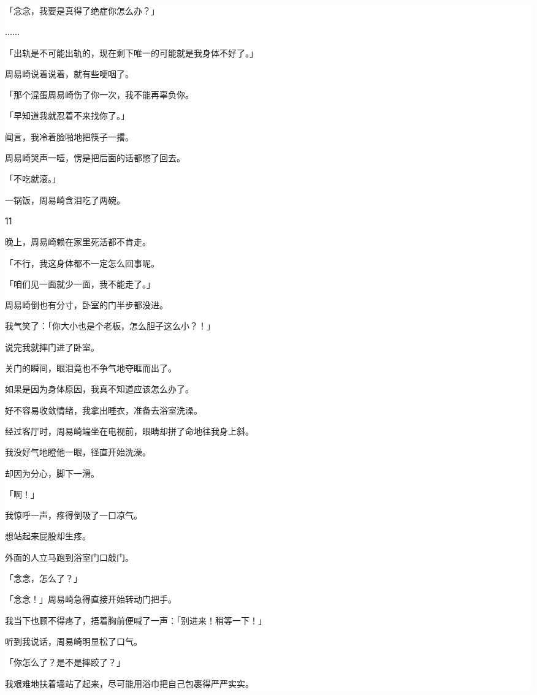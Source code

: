 「念念，我要是真得了绝症你怎么办？」

……

「出轨是不可能出轨的，现在剩下唯一的可能就是我身体不好了。」

周易崎说着说着，就有些哽咽了。

「那个混蛋周易崎伤了你一次，我不能再辜负你。

「早知道我就忍着不来找你了。」

闻言，我冷着脸啪地把筷子一撂。

周易崎哭声一噎，愣是把后面的话都憋了回去。

「不吃就滚。」

一锅饭，周易崎含泪吃了两碗。

11

晚上，周易崎赖在家里死活都不肯走。

「不行，我这身体都不一定怎么回事呢。

「咱们见一面就少一面，我不能走了。」

周易崎倒也有分寸，卧室的门半步都没进。

我气笑了：「你大小也是个老板，怎么胆子这么小？！」

说完我就摔门进了卧室。

关门的瞬间，眼泪竟也不争气地夺眶而出了。

如果是因为身体原因，我真不知道应该怎么办了。

好不容易收敛情绪，我拿出睡衣，准备去浴室洗澡。

经过客厅时，周易崎端坐在电视前，眼睛却拼了命地往我身上斜。

我没好气地瞪他一眼，径直开始洗澡。

却因为分心，脚下一滑。

「啊！」

我惊呼一声，疼得倒吸了一口凉气。

想站起来屁股却生疼。

外面的人立马跑到浴室门口敲门。

「念念，怎么了？」

「念念！」周易崎急得直接开始转动门把手。

我当下也顾不得疼了，捂着胸前便喊了一声：「别进来！稍等一下！」

听到我说话，周易崎明显松了口气。

「你怎么了？是不是摔跤了？」

我艰难地扶着墙站了起来，尽可能用浴巾把自己包裹得严严实实。
